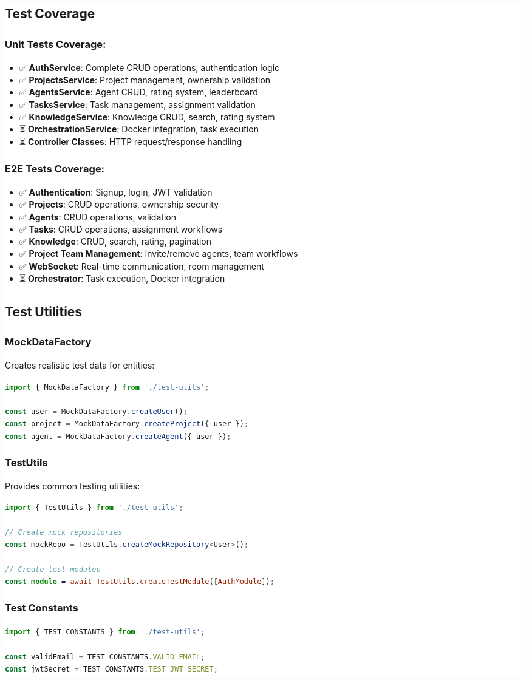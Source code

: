 ## Test Coverage

### Unit Tests Coverage:
- ✅ **AuthService**: Complete CRUD operations, authentication logic
- ✅ **ProjectsService**: Project management, ownership validation
- ✅ **AgentsService**: Agent CRUD, rating system, leaderboard
- ✅ **TasksService**: Task management, assignment validation
- ✅ **KnowledgeService**: Knowledge CRUD, search, rating system
- ⏳ **OrchestrationService**: Docker integration, task execution
- ⏳ **Controller Classes**: HTTP request/response handling

### E2E Tests Coverage:
- ✅ **Authentication**: Signup, login, JWT validation
- ✅ **Projects**: CRUD operations, ownership security
- ✅ **Agents**: CRUD operations, validation
- ✅ **Tasks**: CRUD operations, assignment workflows
- ✅ **Knowledge**: CRUD, search, rating, pagination
- ✅ **Project Team Management**: Invite/remove agents, team workflows
- ✅ **WebSocket**: Real-time communication, room management
- ⏳ **Orchestrator**: Task execution, Docker integration

## Test Utilities

### MockDataFactory
Creates realistic test data for entities:
```typescript
import { MockDataFactory } from './test-utils';

const user = MockDataFactory.createUser();
const project = MockDataFactory.createProject({ user });
const agent = MockDataFactory.createAgent({ user });
```

### TestUtils
Provides common testing utilities:
```typescript
import { TestUtils } from './test-utils';

// Create mock repositories
const mockRepo = TestUtils.createMockRepository<User>();

// Create test modules
const module = await TestUtils.createTestModule([AuthModule]);
```

### Test Constants
```typescript
import { TEST_CONSTANTS } from './test-utils';

const validEmail = TEST_CONSTANTS.VALID_EMAIL;
const jwtSecret = TEST_CONSTANTS.TEST_JWT_SECRET;
```
